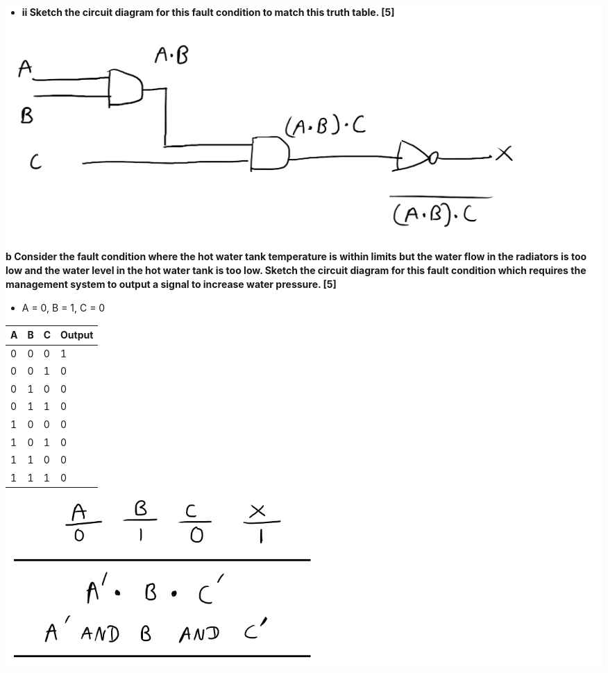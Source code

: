 
- **ii Sketch the circuit diagram for this fault condition to match this truth table. [5]**

![1670547f11d63fcaabc864d5cb525b63.png](../../_resources/1670547f11d63fcaabc864d5cb525b63.png)

**b Consider the fault condition where the hot water tank temperature is within limits but the water flow in the radiators is too low and the water level in the hot water tank is too low. Sketch the circuit diagram for this fault condition which requires the management system to output a signal to increase water pressure. [5]**

- A = 0, B = 1, C = 0

| A | B | C | Output |
| - | - | - | - |
| 0 | 0 | 0 | 1 |
| 0 | 0 | 1 | 0 |
| 0 | 1 | 0 | 0 |
| 0 | 1 | 1 | 0 |
| 1 | 0 | 0 | 0 |
| 1 | 0 | 1 | 0 |
| 1 | 1 | 0 | 0 |
| 1 | 1 | 1 | 0 |

![a042639f71a5bafd046a6d54c159947b.png](../../_resources/a042639f71a5bafd046a6d54c159947b.png)
